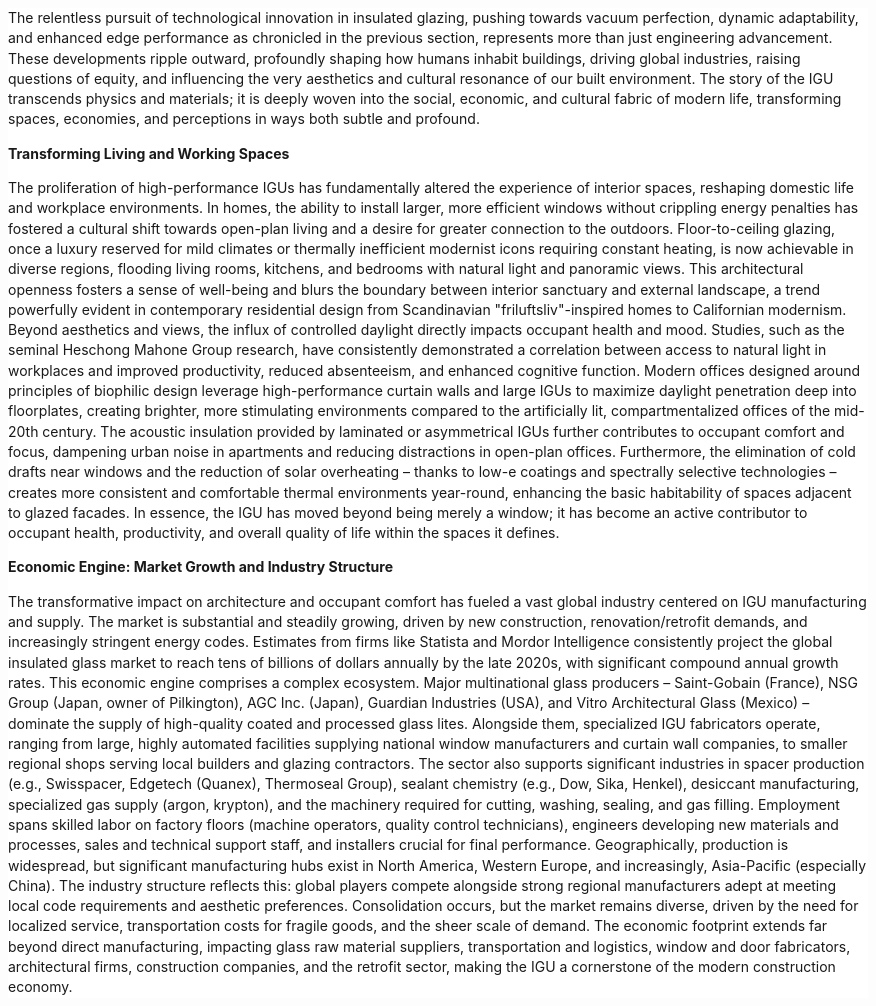 The relentless pursuit of technological innovation in insulated glazing, pushing towards vacuum perfection, dynamic adaptability, and enhanced edge performance as chronicled in the previous section, represents more than just engineering advancement. These developments ripple outward, profoundly shaping how humans inhabit buildings, driving global industries, raising questions of equity, and influencing the very aesthetics and cultural resonance of our built environment. The story of the IGU transcends physics and materials; it is deeply woven into the social, economic, and cultural fabric of modern life, transforming spaces, economies, and perceptions in ways both subtle and profound.

**Transforming Living and Working Spaces**

The proliferation of high-performance IGUs has fundamentally altered the experience of interior spaces, reshaping domestic life and workplace environments. In homes, the ability to install larger, more efficient windows without crippling energy penalties has fostered a cultural shift towards open-plan living and a desire for greater connection to the outdoors. Floor-to-ceiling glazing, once a luxury reserved for mild climates or thermally inefficient modernist icons requiring constant heating, is now achievable in diverse regions, flooding living rooms, kitchens, and bedrooms with natural light and panoramic views. This architectural openness fosters a sense of well-being and blurs the boundary between interior sanctuary and external landscape, a trend powerfully evident in contemporary residential design from Scandinavian "friluftsliv"-inspired homes to Californian modernism. Beyond aesthetics and views, the influx of controlled daylight directly impacts occupant health and mood. Studies, such as the seminal Heschong Mahone Group research, have consistently demonstrated a correlation between access to natural light in workplaces and improved productivity, reduced absenteeism, and enhanced cognitive function. Modern offices designed around principles of biophilic design leverage high-performance curtain walls and large IGUs to maximize daylight penetration deep into floorplates, creating brighter, more stimulating environments compared to the artificially lit, compartmentalized offices of the mid-20th century. The acoustic insulation provided by laminated or asymmetrical IGUs further contributes to occupant comfort and focus, dampening urban noise in apartments and reducing distractions in open-plan offices. Furthermore, the elimination of cold drafts near windows and the reduction of solar overheating – thanks to low-e coatings and spectrally selective technologies – creates more consistent and comfortable thermal environments year-round, enhancing the basic habitability of spaces adjacent to glazed facades. In essence, the IGU has moved beyond being merely a window; it has become an active contributor to occupant health, productivity, and overall quality of life within the spaces it defines.

**Economic Engine: Market Growth and Industry Structure**

The transformative impact on architecture and occupant comfort has fueled a vast global industry centered on IGU manufacturing and supply. The market is substantial and steadily growing, driven by new construction, renovation/retrofit demands, and increasingly stringent energy codes. Estimates from firms like Statista and Mordor Intelligence consistently project the global insulated glass market to reach tens of billions of dollars annually by the late 2020s, with significant compound annual growth rates. This economic engine comprises a complex ecosystem. Major multinational glass producers – Saint-Gobain (France), NSG Group (Japan, owner of Pilkington), AGC Inc. (Japan), Guardian Industries (USA), and Vitro Architectural Glass (Mexico) – dominate the supply of high-quality coated and processed glass lites. Alongside them, specialized IGU fabricators operate, ranging from large, highly automated facilities supplying national window manufacturers and curtain wall companies, to smaller regional shops serving local builders and glazing contractors. The sector also supports significant industries in spacer production (e.g., Swisspacer, Edgetech (Quanex), Thermoseal Group), sealant chemistry (e.g., Dow, Sika, Henkel), desiccant manufacturing, specialized gas supply (argon, krypton), and the machinery required for cutting, washing, sealing, and gas filling. Employment spans skilled labor on factory floors (machine operators, quality control technicians), engineers developing new materials and processes, sales and technical support staff, and installers crucial for final performance. Geographically, production is widespread, but significant manufacturing hubs exist in North America, Western Europe, and increasingly, Asia-Pacific (especially China). The industry structure reflects this: global players compete alongside strong regional manufacturers adept at meeting local code requirements and aesthetic preferences. Consolidation occurs, but the market remains diverse, driven by the need for localized service, transportation costs for fragile goods, and the sheer scale of demand. The economic footprint extends far beyond direct manufacturing, impacting glass raw material suppliers, transportation and logistics, window and door fabricators, architectural firms, construction companies, and the retrofit sector, making the IGU a cornerstone of the modern construction economy.
